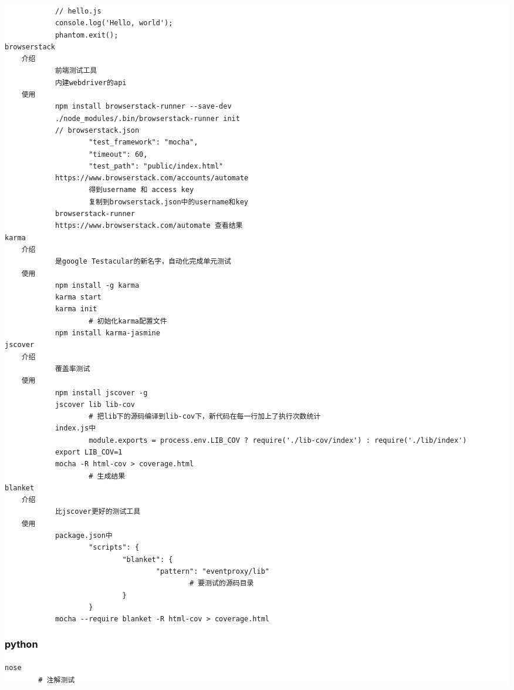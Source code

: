                 // hello.js
                console.log('Hello, world');
                phantom.exit();
    browserstack
        介绍
                前端测试工具
                内建webdriver的api
        使用
                npm install browserstack-runner --save-dev
                ./node_modules/.bin/browserstack-runner init
                // browserstack.json
                        "test_framework": "mocha",
                        "timeout": 60,
                        "test_path": "public/index.html"
                https://www.browserstack.com/accounts/automate
                        得到username 和 access key
                        复制到browserstack.json中的username和key
                browserstack-runner
                https://www.browserstack.com/automate 查看结果
    karma
        介绍
                是google Testacular的新名字，自动化完成单元测试
        使用
                npm install -g karma
                karma start
                karma init
                        # 初始化karma配置文件
                npm install karma-jasmine
    jscover
        介绍
                覆盖率测试
        使用
                npm install jscover -g
                jscover lib lib-cov
                        # 把lib下的源码编译到lib-cov下，新代码在每一行加上了执行次数统计
                index.js中
                        module.exports = process.env.LIB_COV ? require('./lib-cov/index') : require('./lib/index')
                export LIB_COV=1
                mocha -R html-cov > coverage.html
                        # 生成结果
    blanket
        介绍
                比jscover更好的测试工具
        使用
                package.json中
                        "scripts": {
                                "blanket": {
                                        "pattern": "eventproxy/lib"
                                                # 要测试的源码目录
                                }
                        }
                mocha --require blanket -R html-cov > coverage.html
### python
    nose
            # 注解测试